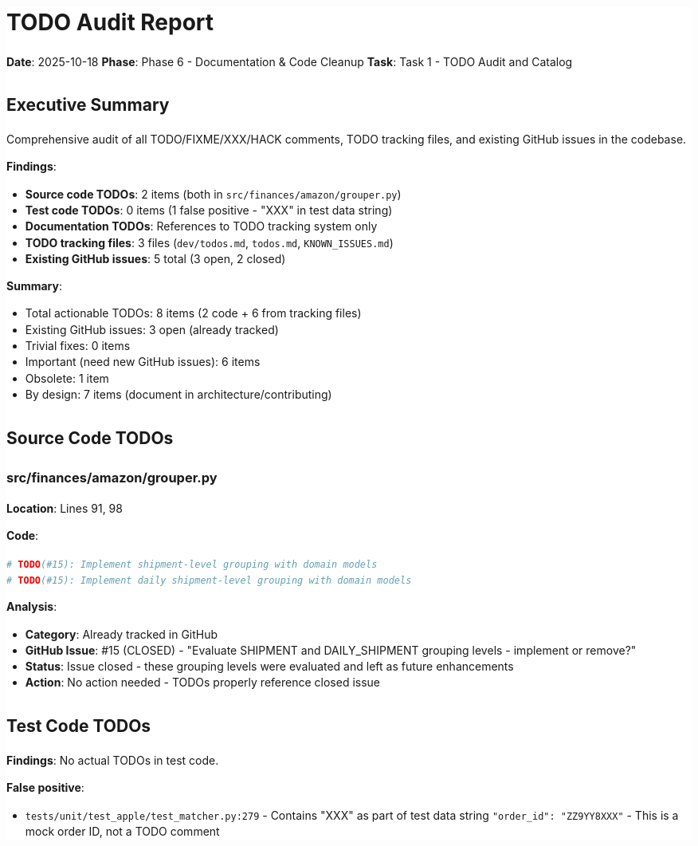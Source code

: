 # TODO Audit Report

**Date**: 2025-10-18
**Phase**: Phase 6 - Documentation & Code Cleanup
**Task**: Task 1 - TODO Audit and Catalog

## Executive Summary

Comprehensive audit of all TODO/FIXME/XXX/HACK comments, TODO tracking files, and existing GitHub
  issues in the codebase.

**Findings**:
- **Source code TODOs**: 2 items (both in `src/finances/amazon/grouper.py`)
- **Test code TODOs**: 0 items (1 false positive - "XXX" in test data string)
- **Documentation TODOs**: References to TODO tracking system only
- **TODO tracking files**: 3 files (`dev/todos.md`, `todos.md`, `KNOWN_ISSUES.md`)
- **Existing GitHub issues**: 5 total (3 open, 2 closed)

**Summary**:
- Total actionable TODOs: 8 items (2 code + 6 from tracking files)
- Existing GitHub issues: 3 open (already tracked)
- Trivial fixes: 0 items
- Important (need new GitHub issues): 6 items
- Obsolete: 1 item
- By design: 7 items (document in architecture/contributing)

## Source Code TODOs

### src/finances/amazon/grouper.py

**Location**: Lines 91, 98

**Code**:
```python
# TODO(#15): Implement shipment-level grouping with domain models
# TODO(#15): Implement daily shipment-level grouping with domain models
```

**Analysis**:
- **Category**: Already tracked in GitHub
- **GitHub Issue**: #15 (CLOSED) - "Evaluate SHIPMENT and DAILY_SHIPMENT grouping levels - implement or remove?"
- **Status**: Issue closed - these grouping levels were evaluated and left as future enhancements
- **Action**: No action needed - TODOs properly reference closed issue

## Test Code TODOs

**Findings**: No actual TODOs in test code.

**False positive**:
- `tests/unit/test_apple/test_matcher.py:279` - Contains "XXX" as part of test data string
  `"order_id": "ZZ9YY8XXX"` - This is a mock order ID, not a TODO comment
